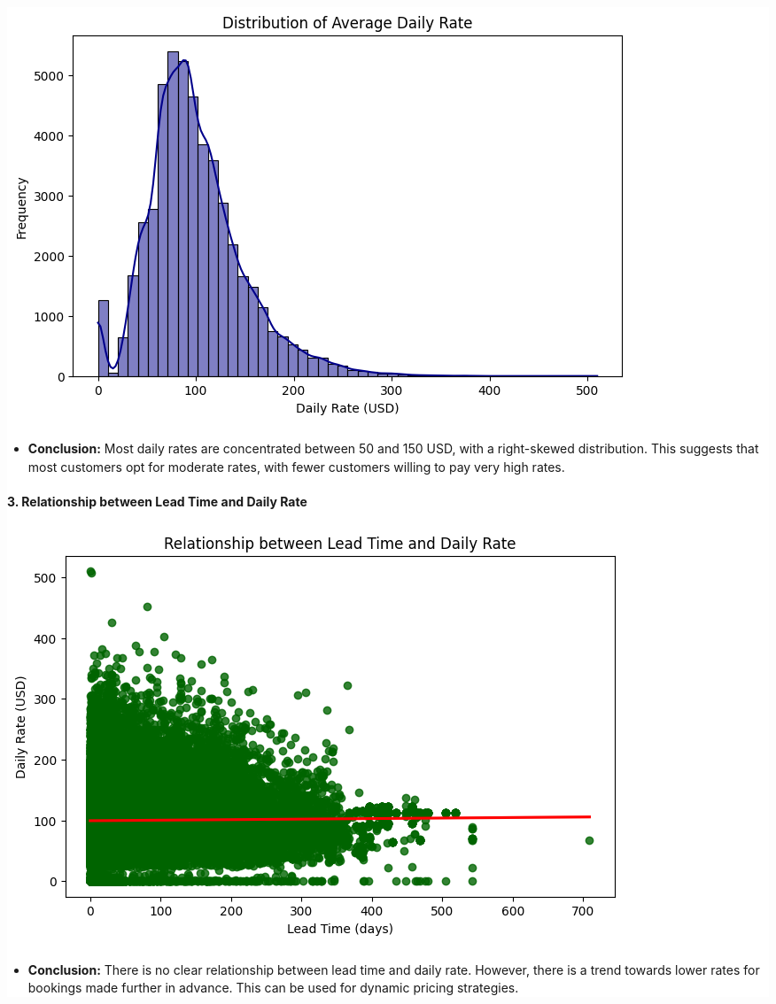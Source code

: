 ![Distribution of Average Daily Rate](images/distribution_of_average_daily_rate.png)
- **Conclusion:** Most daily rates are concentrated between 50 and 150 USD, with a right-skewed distribution. This suggests that most customers opt for moderate rates, with fewer customers willing to pay very high rates.

#### 3. Relationship between Lead Time and Daily Rate
![Relationship between Lead Time and Daily Rate](images/relationship_between_lead_time_and_daily_rate.png)
- **Conclusion:** There is no clear relationship between lead time and daily rate. However, there is a trend towards lower rates for bookings made further in advance. This can be used for dynamic pricing strategies.
